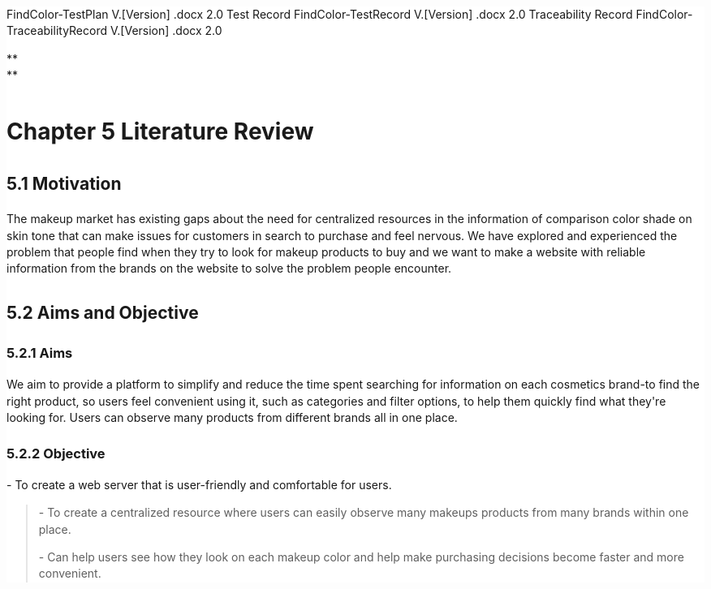 <td>FindColor-TestPlan V.[Version]</td>
<td>.docx</td>
<td>2.0</td>
</tr>
<tr class="even">
<td>Test Record</td>
<td>FindColor-TestRecord V.[Version]</td>
<td>.docx</td>
<td>2.0</td>
</tr>
<tr class="odd">
<td>Traceability Record</td>
<td>FindColor- TraceabilityRecord V.[Version]</td>
<td>.docx</td>
<td>2.0</td>
</tr>
</tbody>
</table>

**  
**

# Chapter 5 Literature Review

## 5.1 Motivation

The makeup market has existing gaps about the need for centralized
resources in the information of comparison color shade on skin tone that
can make issues for customers in search to purchase and feel nervous. We
have explored and experienced the problem that people find when they try
to look for makeup products to buy and we want to make a website with
reliable information from the brands on the website to solve the problem
people encounter.

## 5.2 Aims and Objective

### 5.2.1 Aims

We aim to provide a platform to simplify and reduce the time spent
searching for information on each cosmetics brand-to find the right
product, so users feel convenient using it, such as categories and
filter options, to help them quickly find what they're looking for.
Users can observe many products from different brands all in one place.

### 5.2.2 Objective

\- To create a web server that is user-friendly and comfortable for
users.

> \- To create a centralized resource where users can easily observe
> many makeups products from many brands within one place.
>
> \- Can help users see how they look on each makeup color and help make
> purchasing decisions become faster and more convenient.
